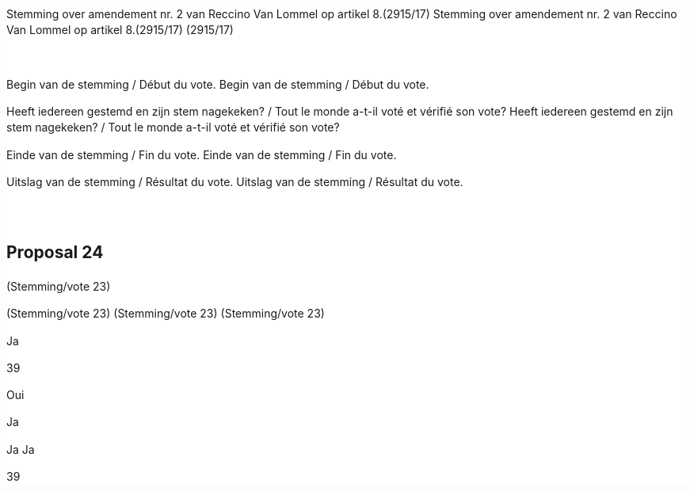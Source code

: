 Stemming over amendement nr. 2 van Reccino
Van Lommel op artikel 8.(2915/17)
Stemming over amendement nr. 2 van Reccino
Van Lommel op artikel 8.(2915/17)
(2915/17)

 
 

Begin van de
stemming / Début du vote.
Begin van de
stemming / Début du vote.

Heeft
iedereen gestemd en zijn stem nagekeken? / Tout le monde a-t-il voté et vérifié
son vote?
Heeft
iedereen gestemd en zijn stem nagekeken? / Tout le monde a-t-il voté et vérifié
son vote?

Einde van de
stemming / Fin du vote.
Einde van de
stemming / Fin du vote.

Uitslag van de
stemming / Résultat du vote.
Uitslag van de
stemming / Résultat du vote.

 
 


## Proposal 24


(Stemming/vote 23)

(Stemming/vote 23)
(Stemming/vote 23)
(Stemming/vote 23)



Ja


39


Oui



Ja

Ja
Ja


39
